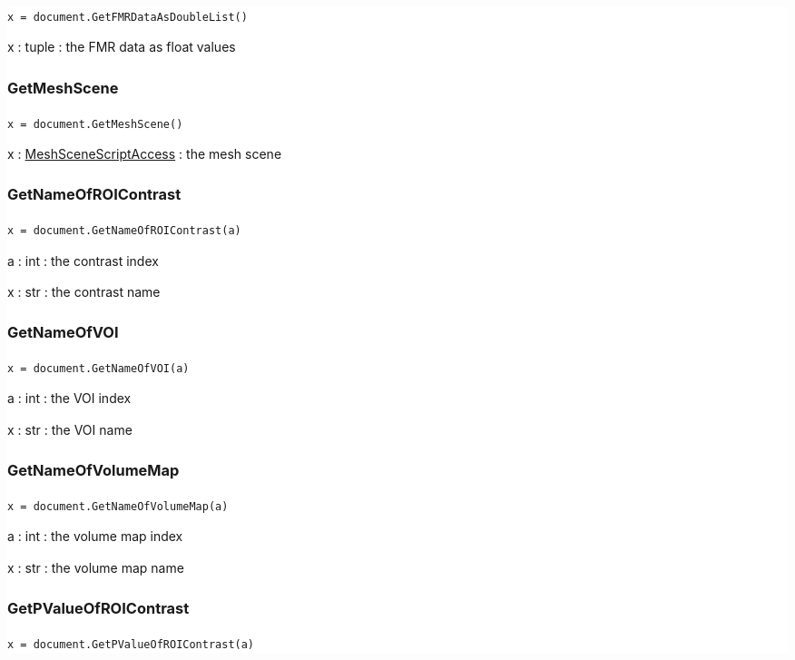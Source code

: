 ```
x = document.GetFMRDataAsDoubleList()
```

x : tuple
:	the FMR data as float values


### GetMeshScene ###

```
x = document.GetMeshScene()
```

x : [MeshSceneScriptAccess](./script_access.html#meshscenescriptaccess)
:	the mesh scene


### GetNameOfROIContrast ###

```
x = document.GetNameOfROIContrast(a)
```

a : int
:	the contrast index

x : str
:	the contrast name


### GetNameOfVOI ###

```
x = document.GetNameOfVOI(a)
```

a : int
:	the VOI index

x : str
:	the VOI name


### GetNameOfVolumeMap ###

```
x = document.GetNameOfVolumeMap(a)
```

a : int
:	the volume map index

x : str
:	the volume map name


### GetPValueOfROIContrast ###

```
x = document.GetPValueOfROIContrast(a)
```
